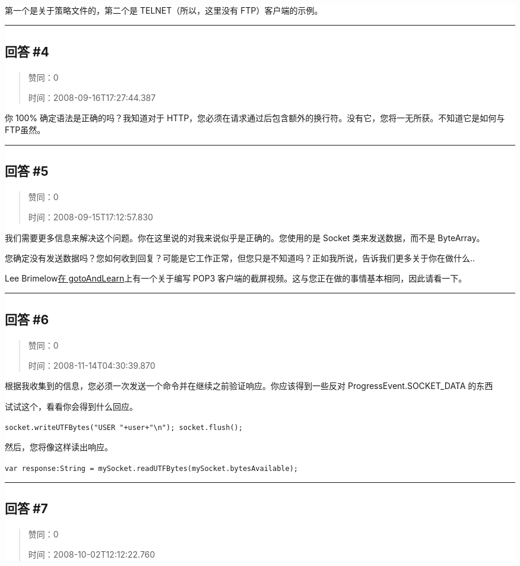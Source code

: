 第一个是关于策略文件的，第二个是 TELNET（所以，这里没有 FTP）客户端的示例。

* * *

## 回答 #4

> 赞同：0
> 
> 时间：2008-09-16T17:27:44.387

你 100% 确定语法是正确的吗？我知道对于 HTTP，您必须在请求通过后包含额外的换行符。没有它，您将一无所获。不知道它是如何与FTP虽然。

* * *

## 回答 #5

> 赞同：0
> 
> 时间：2008-09-15T17:12:57.830

我们需要更多信息来解决这个问题。你在这里说的对我来说似乎是正确的。您使用的是 Socket 类来发送数据，而不是 ByteArray。

您确定没有发送数据吗？您如何收到回复？可能是它工作正常，但您只是不知道吗？正如我所说，告诉我们更多关于你在做什么..

Lee Brimelow[在 gotoAndLearn](http://gotoandlearn.com/play?id=69)上有一个关于编写 POP3 客户端的截屏视频。这与您正在做的事情基本相同，因此请看一下。

* * *

## 回答 #6

> 赞同：0
> 
> 时间：2008-11-14T04:30:39.870

根据我收集到的信息，您必须一次发送一个命令并在继续之前验证响应。你应该得到一些反对 ProgressEvent.SOCKET_DATA 的东西

试试这个，看看你会得到什么回应。

```
socket.writeUTFBytes("USER "+user+"\n"); socket.flush(); 
```

然后，您将像这样读出响应。

```
var response:String = mySocket.readUTFBytes(mySocket.bytesAvailable); 
```

* * *

## 回答 #7

> 赞同：0
> 
> 时间：2008-10-02T12:12:22.760
